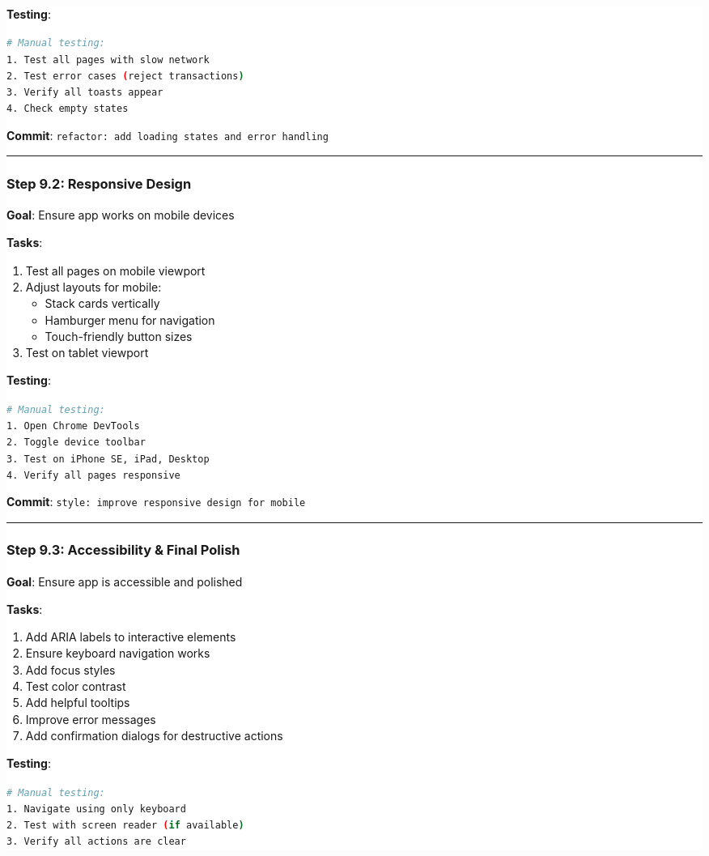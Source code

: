 **Testing**:
```bash
# Manual testing:
1. Test all pages with slow network
2. Test error cases (reject transactions)
3. Verify all toasts appear
4. Check empty states
```

**Commit**: `refactor: add loading states and error handling`

---

### Step 9.2: Responsive Design
**Goal**: Ensure app works on mobile devices

**Tasks**:
1. Test all pages on mobile viewport
2. Adjust layouts for mobile:
   - Stack cards vertically
   - Hamburger menu for navigation
   - Touch-friendly button sizes
3. Test on tablet viewport

**Testing**:
```bash
# Manual testing:
1. Open Chrome DevTools
2. Toggle device toolbar
3. Test on iPhone SE, iPad, Desktop
4. Verify all pages responsive
```

**Commit**: `style: improve responsive design for mobile`

---

### Step 9.3: Accessibility & Final Polish
**Goal**: Ensure app is accessible and polished

**Tasks**:
1. Add ARIA labels to interactive elements
2. Ensure keyboard navigation works
3. Add focus styles
4. Test color contrast
5. Add helpful tooltips
6. Improve error messages
7. Add confirmation dialogs for destructive actions

**Testing**:
```bash
# Manual testing:
1. Navigate using only keyboard
2. Test with screen reader (if available)
3. Verify all actions are clear
```
